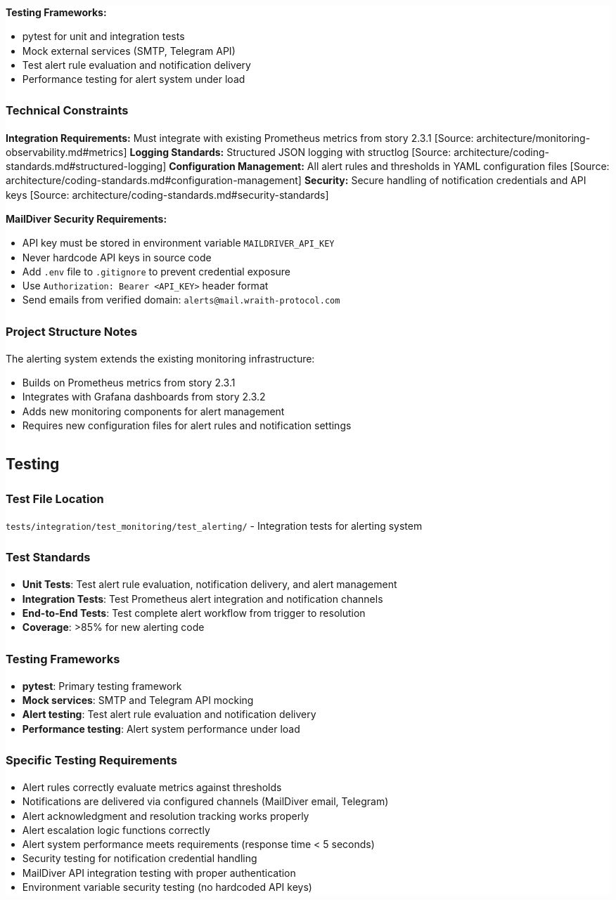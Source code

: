 **Testing Frameworks:**
- pytest for unit and integration tests
- Mock external services (SMTP, Telegram API)
- Test alert rule evaluation and notification delivery
- Performance testing for alert system under load

### Technical Constraints
**Integration Requirements:** Must integrate with existing Prometheus metrics from story 2.3.1 [Source: architecture/monitoring-observability.md#metrics]
**Logging Standards:** Structured JSON logging with structlog [Source: architecture/coding-standards.md#structured-logging]
**Configuration Management:** All alert rules and thresholds in YAML configuration files [Source: architecture/coding-standards.md#configuration-management]
**Security:** Secure handling of notification credentials and API keys [Source: architecture/coding-standards.md#security-standards]

**MailDiver Security Requirements:**
- API key must be stored in environment variable `MAILDRIVER_API_KEY`
- Never hardcode API keys in source code
- Add `.env` file to `.gitignore` to prevent credential exposure
- Use `Authorization: Bearer <API_KEY>` header format
- Send emails from verified domain: `alerts@mail.wraith-protocol.com`

### Project Structure Notes
The alerting system extends the existing monitoring infrastructure:
- Builds on Prometheus metrics from story 2.3.1
- Integrates with Grafana dashboards from story 2.3.2
- Adds new monitoring components for alert management
- Requires new configuration files for alert rules and notification settings

## Testing

### Test File Location
`tests/integration/test_monitoring/test_alerting/` - Integration tests for alerting system

### Test Standards
- **Unit Tests**: Test alert rule evaluation, notification delivery, and alert management
- **Integration Tests**: Test Prometheus alert integration and notification channels
- **End-to-End Tests**: Test complete alert workflow from trigger to resolution
- **Coverage**: >85% for new alerting code

### Testing Frameworks
- **pytest**: Primary testing framework
- **Mock services**: SMTP and Telegram API mocking
- **Alert testing**: Test alert rule evaluation and notification delivery
- **Performance testing**: Alert system performance under load

### Specific Testing Requirements
- Alert rules correctly evaluate metrics against thresholds
- Notifications are delivered via configured channels (MailDiver email, Telegram)
- Alert acknowledgment and resolution tracking works properly
- Alert escalation logic functions correctly
- Alert system performance meets requirements (response time < 5 seconds)
- Security testing for notification credential handling
- MailDiver API integration testing with proper authentication
- Environment variable security testing (no hardcoded API keys)
